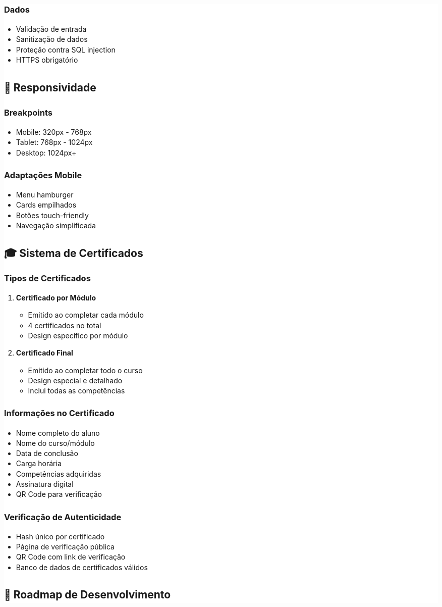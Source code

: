 ### Dados
- Validação de entrada
- Sanitização de dados
- Proteção contra SQL injection
- HTTPS obrigatório

## 📱 Responsividade

### Breakpoints
- Mobile: 320px - 768px
- Tablet: 768px - 1024px
- Desktop: 1024px+

### Adaptações Mobile
- Menu hamburger
- Cards empilhados
- Botões touch-friendly
- Navegação simplificada

## 🎓 Sistema de Certificados

### Tipos de Certificados
1. **Certificado por Módulo**
   - Emitido ao completar cada módulo
   - 4 certificados no total
   - Design específico por módulo

2. **Certificado Final**
   - Emitido ao completar todo o curso
   - Design especial e detalhado
   - Inclui todas as competências

### Informações no Certificado
- Nome completo do aluno
- Nome do curso/módulo
- Data de conclusão
- Carga horária
- Competências adquiridas
- Assinatura digital
- QR Code para verificação

### Verificação de Autenticidade
- Hash único por certificado
- Página de verificação pública
- QR Code com link de verificação
- Banco de dados de certificados válidos

## 🚀 Roadmap de Desenvolvimento
